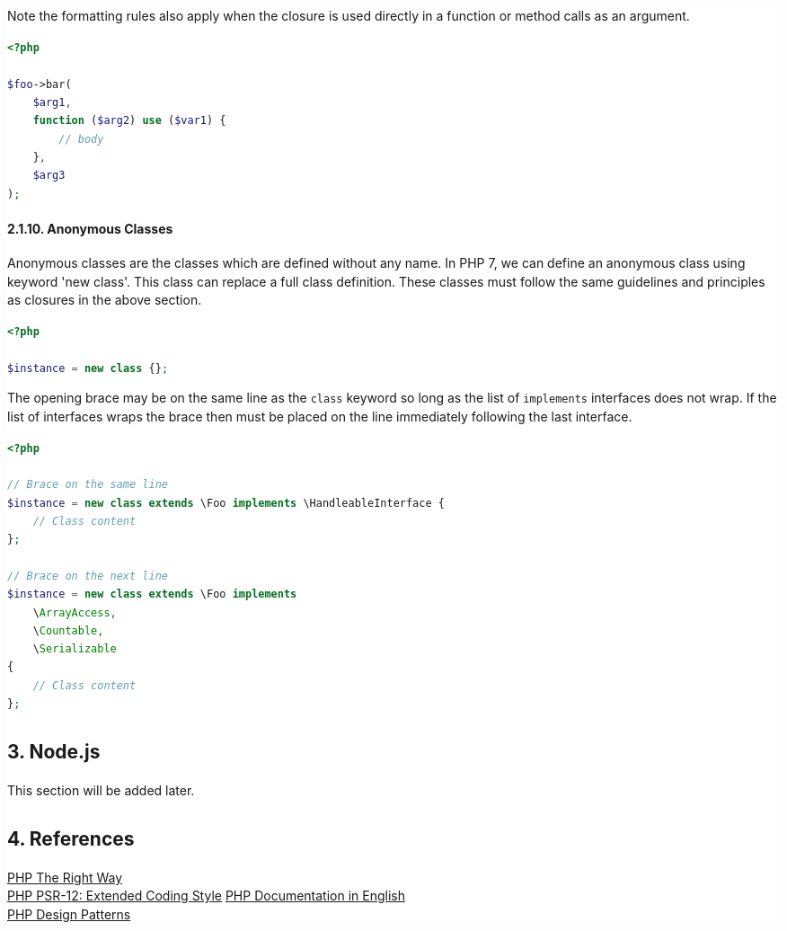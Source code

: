 Note the formatting rules also apply when the closure is used directly in a function or method calls as an argument.

```php
<?php

$foo->bar(
    $arg1,
    function ($arg2) use ($var1) {
        // body
    },
    $arg3
);
```

#### 2.1.10. Anonymous Classes

Anonymous classes are the classes which are defined without any name. In PHP 7, we can define an anonymous class using keyword 'new class'. This class can replace a full class definition. These classes must follow the same guidelines and principles as closures in the above section.

```php
<?php

$instance = new class {};
```

The opening brace may be on the same line as the `class` keyword so long as the list of `implements` interfaces does not wrap. If the list of interfaces wraps the brace then must be placed on the line immediately following the last interface.

```php
<?php

// Brace on the same line
$instance = new class extends \Foo implements \HandleableInterface {
    // Class content
};

// Brace on the next line
$instance = new class extends \Foo implements
    \ArrayAccess,
    \Countable,
    \Serializable
{
    // Class content
};
```

## 3. Node.js

This section will be added later.

## 4. References

[PHP The Right Way](https://phptherightway.com/)  
[PHP PSR-12: Extended Coding Style](https://www.php-fig.org/psr/psr-12/)
[PHP Documentation in English](https://www.php.net/manual/en/)  
[PHP Design Patterns](https://designpatternsphp.readthedocs.io/)  
